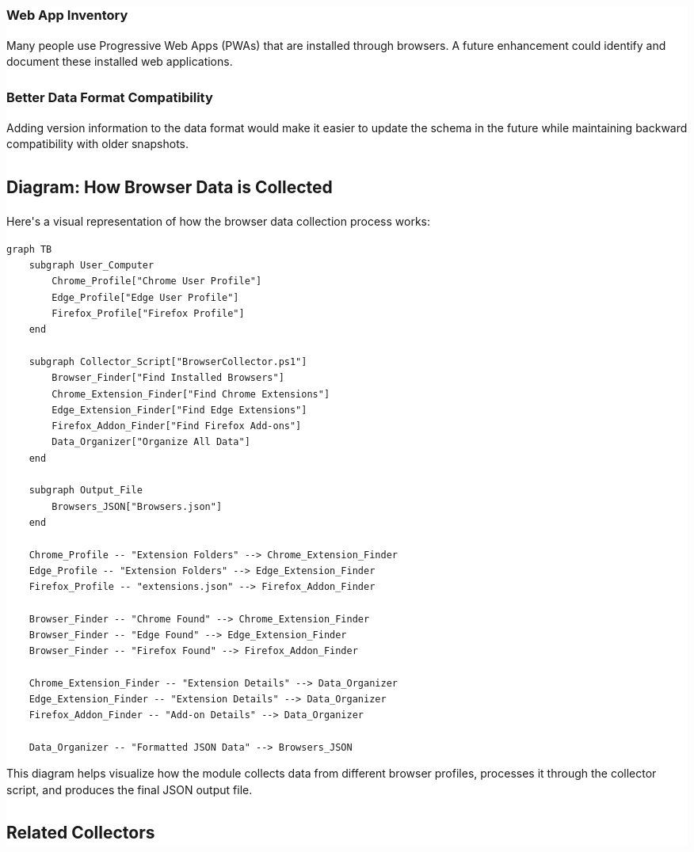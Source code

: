 ### Web App Inventory

Many people use Progressive Web Apps (PWAs) that are installed through browsers. A future enhancement could identify and document these installed web applications.

### Better Data Format Compatibility

Adding version information to the data format would make it easier to update the schema in the future while maintaining backward compatibility with older snapshots.

## Diagram: How Browser Data is Collected

Here's a visual representation of how the browser data collection process works:

```mermaid
graph TB
    subgraph User_Computer
        Chrome_Profile["Chrome User Profile"]
        Edge_Profile["Edge User Profile"]
        Firefox_Profile["Firefox Profile"]
    end

    subgraph Collector_Script["BrowserCollector.ps1"]
        Browser_Finder["Find Installed Browsers"]
        Chrome_Extension_Finder["Find Chrome Extensions"]
        Edge_Extension_Finder["Find Edge Extensions"]
        Firefox_Addon_Finder["Find Firefox Add-ons"]
        Data_Organizer["Organize All Data"]
    end

    subgraph Output_File
        Browsers_JSON["Browsers.json"]
    end

    Chrome_Profile -- "Extension Folders" --> Chrome_Extension_Finder
    Edge_Profile -- "Extension Folders" --> Edge_Extension_Finder
    Firefox_Profile -- "extensions.json" --> Firefox_Addon_Finder

    Browser_Finder -- "Chrome Found" --> Chrome_Extension_Finder
    Browser_Finder -- "Edge Found" --> Edge_Extension_Finder
    Browser_Finder -- "Firefox Found" --> Firefox_Addon_Finder

    Chrome_Extension_Finder -- "Extension Details" --> Data_Organizer
    Edge_Extension_Finder -- "Extension Details" --> Data_Organizer
    Firefox_Addon_Finder -- "Add-on Details" --> Data_Organizer

    Data_Organizer -- "Formatted JSON Data" --> Browsers_JSON
```

This diagram helps visualize how the module collects data from different browser profiles, processes it through the collector script, and produces the final JSON output file.

## Related Collectors
